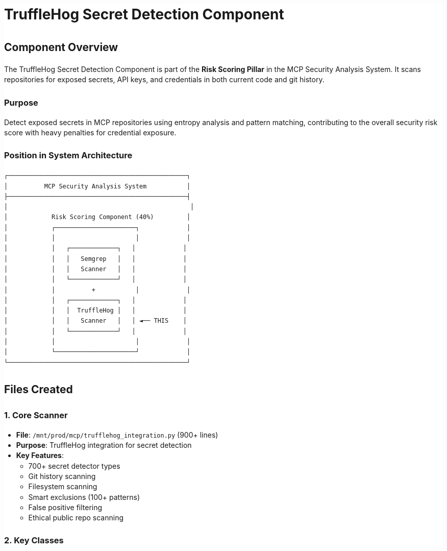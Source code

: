 # TruffleHog Secret Detection Component

## Component Overview

The TruffleHog Secret Detection Component is part of the **Risk Scoring Pillar** in the MCP Security Analysis System. It scans repositories for exposed secrets, API keys, and credentials in both current code and git history.

### Purpose
Detect exposed secrets in MCP repositories using entropy analysis and pattern matching, contributing to the overall security risk score with heavy penalties for credential exposure.

### Position in System Architecture
```
┌─────────────────────────────────────────────────┐
│          MCP Security Analysis System           │
├─────────────────────────────────────────────────┤
│                                                  │
│            Risk Scoring Component (40%)         │
│            ┌──────────────────────┐             │
│            │                      │             │
│            │   ┌─────────────┐   │             │
│            │   │   Semgrep   │   │             │
│            │   │   Scanner   │   │             │
│            │   └─────────────┘   │             │
│            │          +           │             │
│            │   ┌─────────────┐   │             │
│            │   │  TruffleHog │   │             │
│            │   │   Scanner   │   │ ◄── THIS    │
│            │   └─────────────┘   │             │
│            │                      │             │
│            └──────────────────────┘             │
└─────────────────────────────────────────────────┘
```

## Files Created

### 1. Core Scanner
- **File**: `/mnt/prod/mcp/trufflehog_integration.py` (900+ lines)
- **Purpose**: TruffleHog integration for secret detection
- **Key Features**:
  - 700+ secret detector types
  - Git history scanning
  - Filesystem scanning
  - Smart exclusions (100+ patterns)
  - False positive filtering
  - Ethical public repo scanning

### 2. Key Classes
